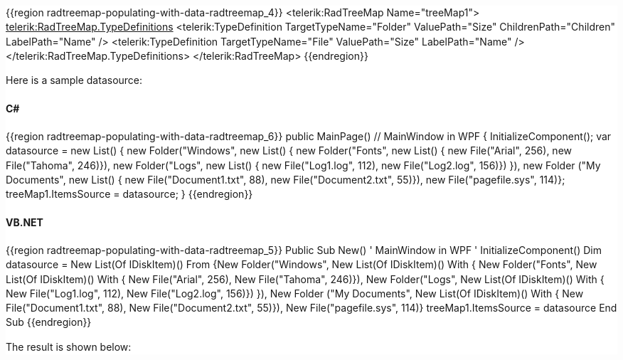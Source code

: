 {{region radtreemap-populating-with-data-radtreemap_4}}
	<telerik:RadTreeMap Name="treeMap1">
		<telerik:RadTreeMap.TypeDefinitions>
						<telerik:TypeDefinition TargetTypeName="Folder" ValuePath="Size" ChildrenPath="Children" LabelPath="Name" />
						<telerik:TypeDefinition TargetTypeName="File" ValuePath="Size" LabelPath="Name" />
		</telerik:RadTreeMap.TypeDefinitions>
	</telerik:RadTreeMap>
{{endregion}}

Here is a sample datasource:

#### __C#__

{{region radtreemap-populating-with-data-radtreemap_6}}
	public MainPage() // MainWindow in WPF
	{
		InitializeComponent();
		var datasource = new List<IDiskItem>() {
			new Folder("Windows", 
				new List<IDiskItem>() {
					 new Folder("Fonts", new List<IDiskItem>() { new File("Arial", 256), new File("Tahoma", 246)}),
					 new Folder("Logs", new List<IDiskItem>() { new File("Log1.log", 112), new File("Log2.log", 156)})
				}),
				new Folder ("My Documents", new List<IDiskItem>() {
					new File("Document1.txt", 88), new File("Document2.txt", 55)}),
				new File("pagefile.sys", 114)};
		treeMap1.ItemsSource = datasource;
	}
{{endregion}}

#### __VB.NET__

{{region radtreemap-populating-with-data-radtreemap_5}}
	Public Sub New() ' MainWindow in WPF '
		InitializeComponent()
			Dim datasource = New List(Of IDiskItem)() From {New Folder("Windows", New List(Of IDiskItem)() With { New Folder("Fonts", New List(Of IDiskItem)() With { New File("Arial", 256), New File("Tahoma", 246)}), New Folder("Logs", New List(Of IDiskItem)() With { New File("Log1.log", 112), New File("Log2.log", 156)}) }), New Folder ("My Documents", New List(Of IDiskItem)() With { New File("Document1.txt", 88), New File("Document2.txt", 55)}), New File("pagefile.sys", 114)}
		treeMap1.ItemsSource = datasource
	End Sub
{{endregion}}

The result is shown below: